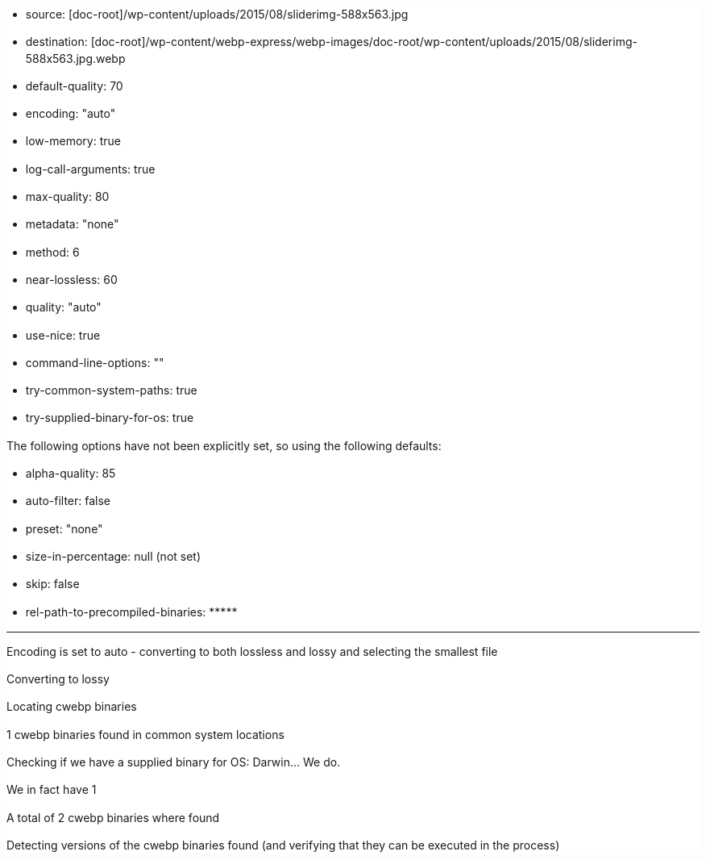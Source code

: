 - source: [doc-root]/wp-content/uploads/2015/08/sliderimg-588x563.jpg

- destination: [doc-root]/wp-content/webp-express/webp-images/doc-root/wp-content/uploads/2015/08/sliderimg-588x563.jpg.webp

- default-quality: 70

- encoding: "auto"

- low-memory: true

- log-call-arguments: true

- max-quality: 80

- metadata: "none"

- method: 6

- near-lossless: 60

- quality: "auto"

- use-nice: true

- command-line-options: ""

- try-common-system-paths: true

- try-supplied-binary-for-os: true


The following options have not been explicitly set, so using the following defaults:

- alpha-quality: 85

- auto-filter: false

- preset: "none"

- size-in-percentage: null (not set)

- skip: false

- rel-path-to-precompiled-binaries: *****

------------


Encoding is set to auto - converting to both lossless and lossy and selecting the smallest file


Converting to lossy

Locating cwebp binaries

1 cwebp binaries found in common system locations

Checking if we have a supplied binary for OS: Darwin... We do.

We in fact have 1

A total of 2 cwebp binaries where found

Detecting versions of the cwebp binaries found (and verifying that they can be executed in the process)
